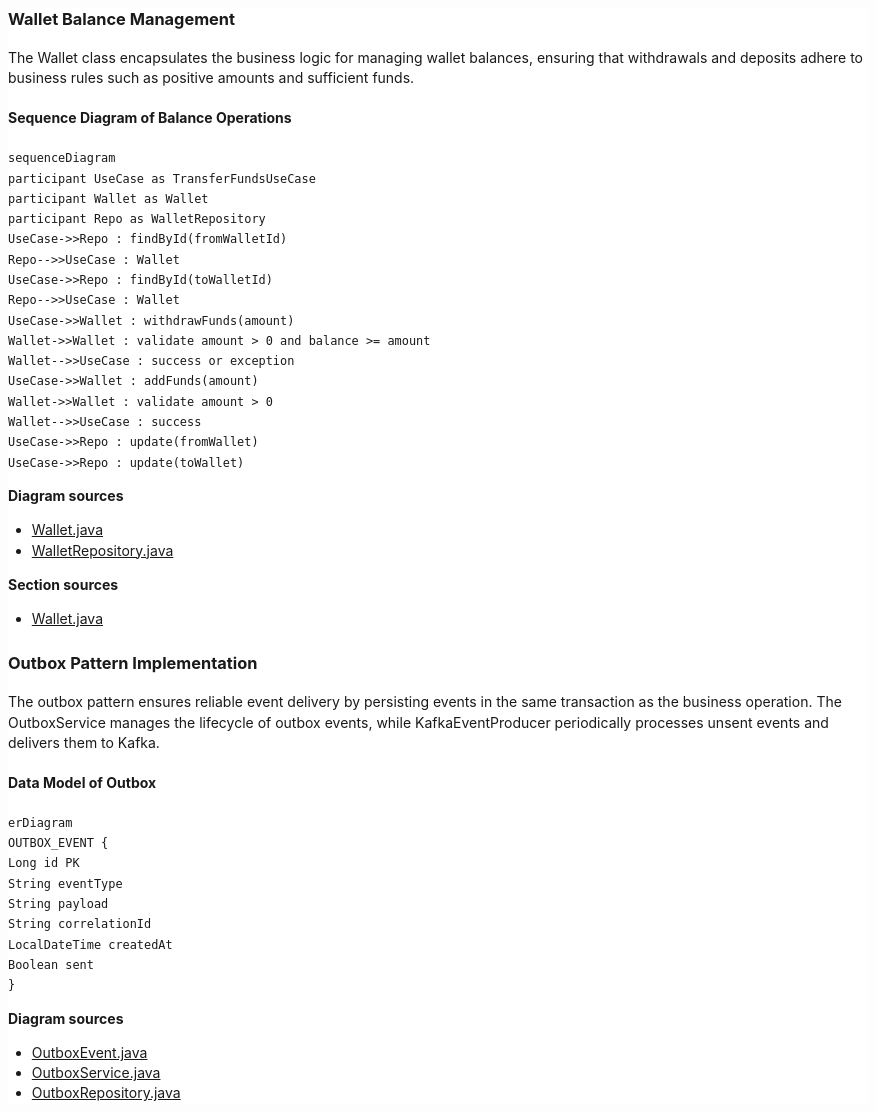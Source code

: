 ### Wallet Balance Management
The Wallet class encapsulates the business logic for managing wallet balances, ensuring that withdrawals and deposits adhere to business rules such as positive amounts and sufficient funds.

#### Sequence Diagram of Balance Operations
```mermaid
sequenceDiagram
participant UseCase as TransferFundsUseCase
participant Wallet as Wallet
participant Repo as WalletRepository
UseCase->>Repo : findById(fromWalletId)
Repo-->>UseCase : Wallet
UseCase->>Repo : findById(toWalletId)
Repo-->>UseCase : Wallet
UseCase->>Wallet : withdrawFunds(amount)
Wallet->>Wallet : validate amount > 0 and balance >= amount
Wallet-->>UseCase : success or exception
UseCase->>Wallet : addFunds(amount)
Wallet->>Wallet : validate amount > 0
Wallet-->>UseCase : success
UseCase->>Repo : update(fromWallet)
UseCase->>Repo : update(toWallet)
```

**Diagram sources**
- [Wallet.java](file://src/main/java/dev/bloco/wallet/hub/domain/model/Wallet.java#L85-L121)
- [WalletRepository.java](file://src/main/java/dev/bloco/wallet/hub/domain/gateway/WalletRepository.java#L17-L32)

**Section sources**
- [Wallet.java](file://src/main/java/dev/bloco/wallet/hub/domain/model/Wallet.java#L85-L121)

### Outbox Pattern Implementation
The outbox pattern ensures reliable event delivery by persisting events in the same transaction as the business operation. The OutboxService manages the lifecycle of outbox events, while KafkaEventProducer periodically processes unsent events and delivers them to Kafka.

#### Data Model of Outbox
```mermaid
erDiagram
OUTBOX_EVENT {
Long id PK
String eventType
String payload
String correlationId
LocalDateTime createdAt
Boolean sent
}
```

**Diagram sources**
- [OutboxEvent.java](file://src/main/java/dev/bloco/wallet/hub/infra/provider/data/OutboxEvent.java#L41-L85)
- [OutboxService.java](file://src/main/java/dev/bloco/wallet/hub/infra/provider/data/OutboxService.java#L31-L85)
- [OutboxRepository.java](file://src/main/java/dev/bloco/wallet/hub/infra/provider/data/repository/OutboxRepository.java#L26-L28)
